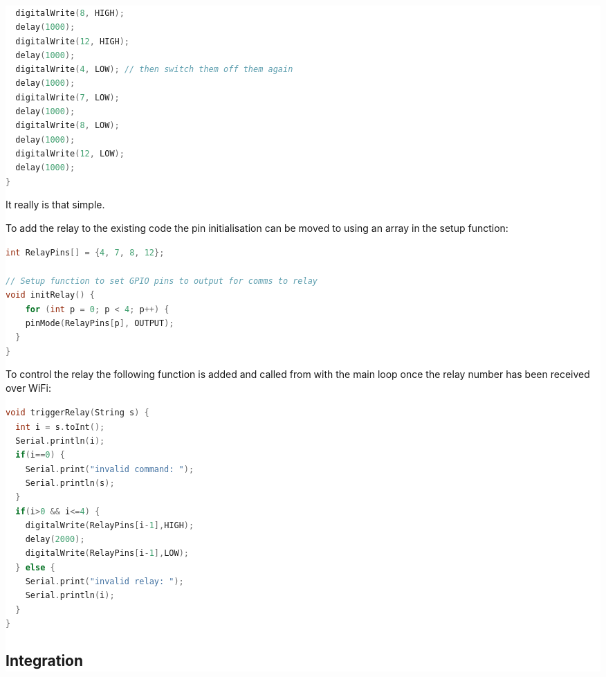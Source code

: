 ```c
  digitalWrite(8, HIGH);
  delay(1000);
  digitalWrite(12, HIGH);
  delay(1000);
  digitalWrite(4, LOW); // then switch them off them again
  delay(1000); 
  digitalWrite(7, LOW); 
  delay(1000);
  digitalWrite(8, LOW); 
  delay(1000); 
  digitalWrite(12, LOW);
  delay(1000); 
}
```

It really is that simple.

To add the relay to the existing code the pin initialisation can be moved to using an array in the setup function:

```c
int RelayPins[] = {4, 7, 8, 12};

// Setup function to set GPIO pins to output for comms to relay
void initRelay() {
    for (int p = 0; p < 4; p++) {
    pinMode(RelayPins[p], OUTPUT);
  }
}
```

To control the relay the following function is added and called from with the main loop once the relay number has been received over WiFi:

```c
void triggerRelay(String s) {
  int i = s.toInt();
  Serial.println(i);
  if(i==0) {
    Serial.print("invalid command: ");
    Serial.println(s);
  }
  if(i>0 && i<=4) {
    digitalWrite(RelayPins[i-1],HIGH);
    delay(2000);
    digitalWrite(RelayPins[i-1],LOW);    
  } else {
    Serial.print("invalid relay: ");
    Serial.println(i);
  }
}
```

## Integration
